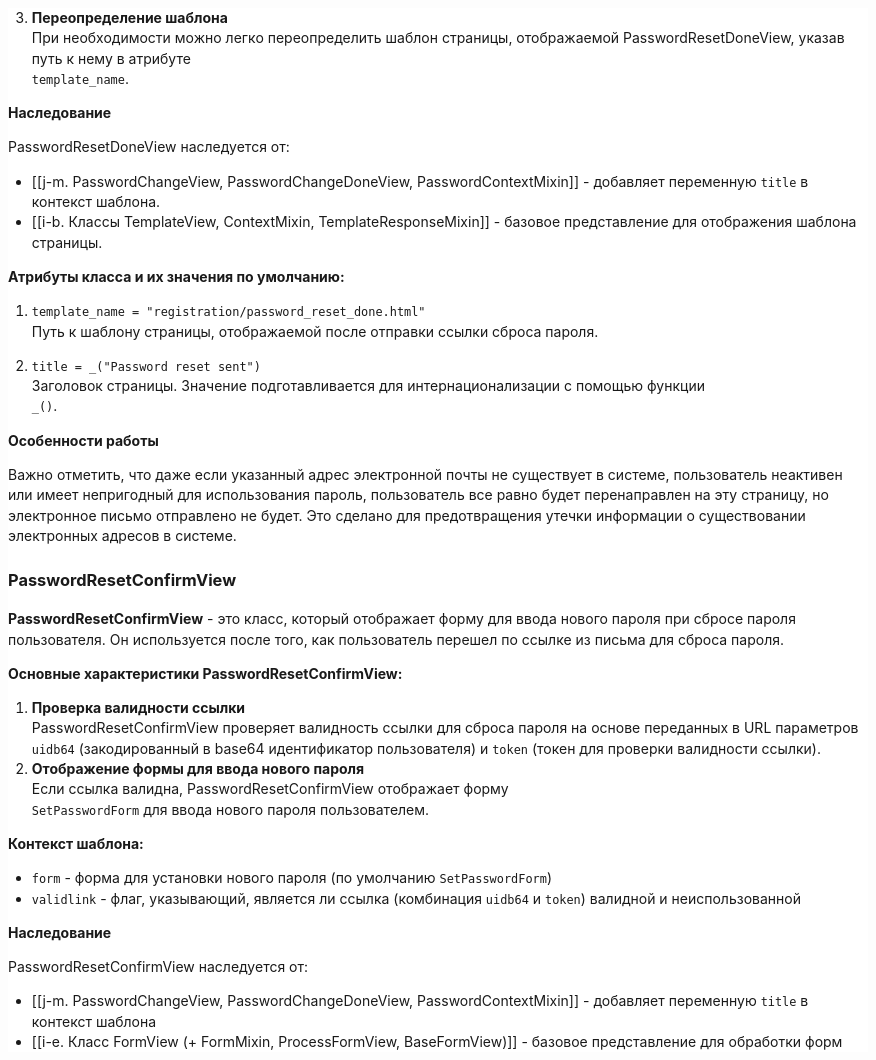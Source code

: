 3. **Переопределение шаблона**  
    При необходимости можно легко переопределить шаблон страницы, отображаемой PasswordResetDoneView, указав путь к нему в атрибуте  
    `template_name`.

**Наследование**

PasswordResetDoneView наследуется от:

- [[j-m. PasswordChangeView, PasswordChangeDoneView, PasswordContextMixin]] - добавляет переменную `title` в контекст шаблона.
- [[i-b. Классы TemplateView, ContextMixin, TemplateResponseMixin]] - базовое представление для отображения шаблона страницы.

**Атрибуты класса и их значения по умолчанию:**

1. `template_name = "registration/password_reset_done.html"`  
    Путь к шаблону страницы, отображаемой после отправки ссылки сброса пароля.  
    
2. `title = _("Password reset sent")`  
    Заголовок страницы. Значение подготавливается для интернационализации с помощью функции  
    `_()`.

**Особенности работы**

Важно отметить, что даже если указанный адрес электронной почты не существует в системе, пользователь неактивен или имеет непригодный для использования пароль, пользователь все равно будет перенаправлен на эту страницу, но электронное письмо отправлено не будет. Это сделано для предотвращения утечки информации о существовании электронных адресов в системе.

### PasswordResetConfirmView

**PasswordResetConfirmView** - это класс, который отображает форму для ввода нового пароля при сбросе пароля пользователя. Он используется после того, как пользователь перешел по ссылке из письма для сброса пароля.

**Основные характеристики PasswordResetConfirmView:**

1. **Проверка валидности ссылки**  
    PasswordResetConfirmView проверяет валидность ссылки для сброса пароля на основе переданных в URL параметров  
    `uidb64` (закодированный в base64 идентификатор пользователя) и `token` (токен для проверки валидности ссылки).
2. **Отображение формы для ввода нового пароля**  
    Если ссылка валидна, PasswordResetConfirmView отображает форму  
    `SetPasswordForm` для ввода нового пароля пользователем.

**Контекст шаблона:**

- `form` - форма для установки нового пароля (по умолчанию `SetPasswordForm`)
- `validlink` - флаг, указывающий, является ли ссылка (комбинация `uidb64` и `token`) валидной и неиспользованной

**Наследование**

PasswordResetConfirmView наследуется от:

- [[j-m. PasswordChangeView, PasswordChangeDoneView, PasswordContextMixin]] - добавляет переменную `title` в контекст шаблона
- [[i-e. Класс FormView (+ FormMixin, ProcessFormView, BaseFormView)]] - базовое представление для обработки форм
